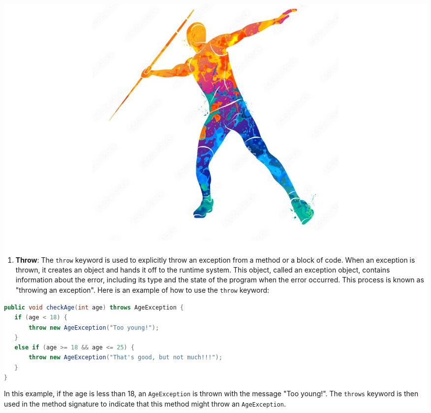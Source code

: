 # <center><img src="../pictures/throw_in_java.JPG" width="500"/>



1. **Throw**: The `throw` keyword is used to explicitly throw an exception from a method or a block of code. When an exception is thrown, it creates an object and hands it off to the runtime system. This object, called an exception object, contains information about the error, including its type and the state of the program when the error occurred. This process is known as "throwing an exception". Here is an example of how to use the `throw` keyword:

```java
public void checkAge(int age) throws AgeException {
   if (age < 18) {
       throw new AgeException("Too young!");
   }
   else if (age >= 18 && age <= 25) {
       throw new AgeException("That's good, but not much!!!");
   }
}

```
In this example, if the age is less than 18, an `AgeException` is thrown with the message "Too young!". The `throws` keyword is then used in the method signature to indicate that this method might throw an `AgeException`.
